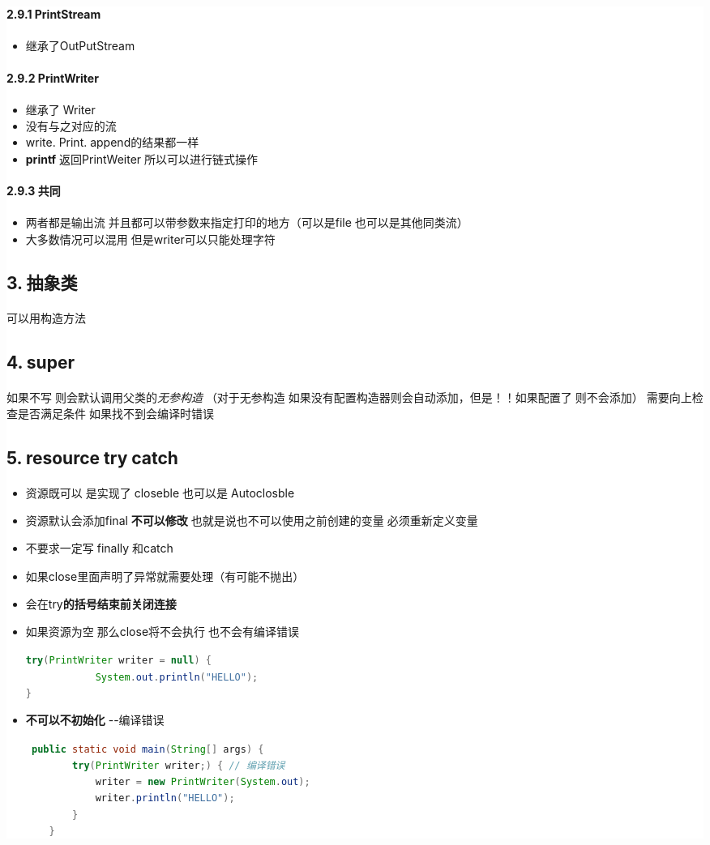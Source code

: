 #### 2.9.1 PrintStream

* 继承了OutPutStream



#### 2.9.2 PrintWriter

* 继承了 Writer
* 没有与之对应的流
* write. Print. append的结果都一样
* **printf** 返回PrintWeiter 所以可以进行链式操作

#### 2.9.3 共同

* 两者都是输出流 并且都可以带参数来指定打印的地方（可以是file 也可以是其他同类流）
* 大多数情况可以混用 但是writer可以只能处理字符



## 3. 抽象类

可以用构造方法

## 4. super

如果不写 则会默认调用父类的*无参构造* （对于无参构造 如果没有配置构造器则会自动添加，但是！！如果配置了 则不会添加） 需要向上检查是否满足条件 如果找不到会编译时错误

## 5. resource try catch

* 资源既可以 是实现了 closeble 也可以是 Autoclosble

* 资源默认会添加final **不可以修改** 也就是说也不可以使用之前创建的变量 必须重新定义变量

* 不要求一定写 finally 和catch

* 如果close里面声明了异常就需要处理（有可能不抛出）

* 会在try**的括号结束前关闭连接**

* 如果资源为空 那么close将不会执行 也不会有编译错误

  ```java
  try(PrintWriter writer = null) {
              System.out.println("HELLO");
  }
  ```

* **不可以不初始化** --编译错误

  ```java
   public static void main(String[] args) {
          try(PrintWriter writer;) { // 编译错误
              writer = new PrintWriter(System.out);
              writer.println("HELLO");
          }
      }
  ```
